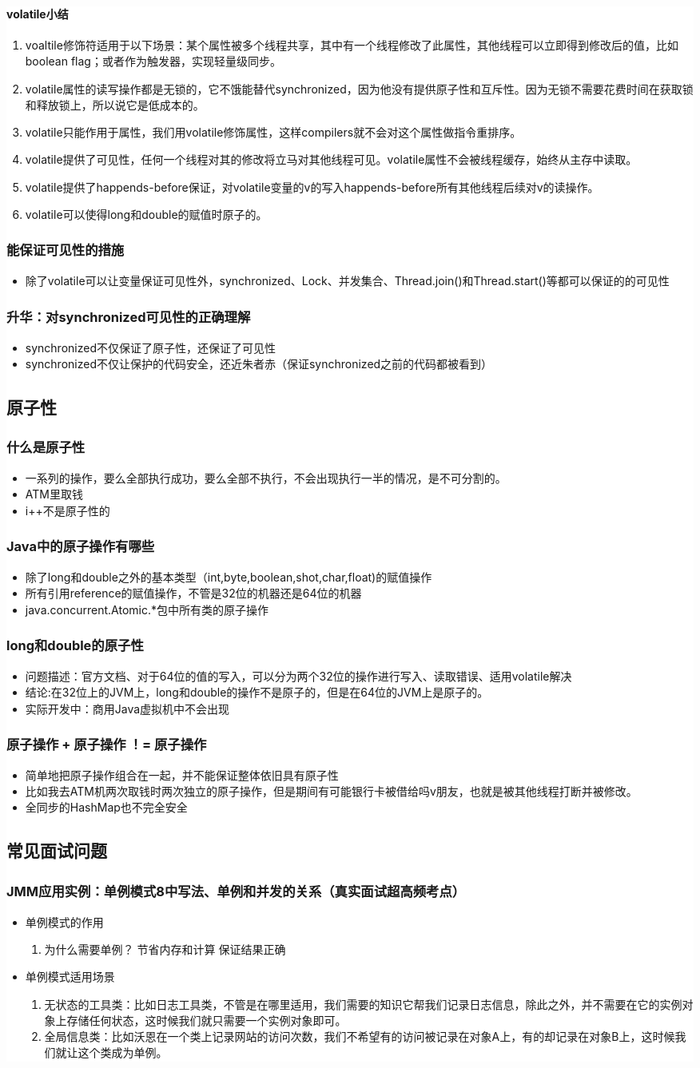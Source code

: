 #### volatile小结

1. voaltile修饰符适用于以下场景：某个属性被多个线程共享，其中有一个线程修改了此属性，其他线程可以立即得到修改后的值，比如boolean flag；或者作为触发器，实现轻量级同步。

2. volatile属性的读写操作都是无锁的，它不饿能替代synchronized，因为他没有提供原子性和互斥性。因为无锁不需要花费时间在获取锁和释放锁上，所以说它是低成本的。

3. volatile只能作用于属性，我们用volatile修饰属性，这样compilers就不会对这个属性做指令重排序。

4. volatile提供了可见性，任何一个线程对其的修改将立马对其他线程可见。volatile属性不会被线程缓存，始终从主存中读取。

5. volatile提供了happends-before保证，对volatile变量的v的写入happends-before所有其他线程后续对v的读操作。

6. volatile可以使得long和double的赋值时原子的。

### 能保证可见性的措施

- 除了volatile可以让变量保证可见性外，synchronized、Lock、并发集合、Thread.join()和Thread.start()等都可以保证的的可见性

### 升华：对synchronized可见性的正确理解

- synchronized不仅保证了原子性，还保证了可见性
- synchronized不仅让保护的代码安全，还近朱者赤（保证synchronized之前的代码都被看到）

## 原子性

### 什么是原子性

- 一系列的操作，要么全部执行成功，要么全部不执行，不会出现执行一半的情况，是不可分割的。
- ATM里取钱
- i++不是原子性的

### Java中的原子操作有哪些

- 除了long和double之外的基本类型（int,byte,boolean,shot,char,float)的赋值操作
- 所有引用reference的赋值操作，不管是32位的机器还是64位的机器
- java.concurrent.Atomic.*包中所有类的原子操作

### long和double的原子性

- 问题描述：官方文档、对于64位的值的写入，可以分为两个32位的操作进行写入、读取错误、适用volatile解决
- 结论:在32位上的JVM上，long和double的操作不是原子的，但是在64位的JVM上是原子的。
- 实际开发中：商用Java虚拟机中不会出现

### 原子操作 + 原子操作 ！= 原子操作

- 简单地把原子操作组合在一起，并不能保证整体依旧具有原子性
- 比如我去ATM机两次取钱时两次独立的原子操作，但是期间有可能银行卡被借给吗v朋友，也就是被其他线程打断并被修改。
- 全同步的HashMap也不完全安全

## 常见面试问题

### JMM应用实例：单例模式8中写法、单例和并发的关系（真实面试超高频考点）

- 单例模式的作用
  1. 为什么需要单例？
    节省内存和计算
    保证结果正确
  
- 单例模式适用场景
  1. 无状态的工具类：比如日志工具类，不管是在哪里适用，我们需要的知识它帮我们记录日志信息，除此之外，并不需要在它的实例对象上存储任何状态，这时候我们就只需要一个实例对象即可。
  2. 全局信息类：比如沃恩在一个类上记录网站的访问次数，我们不希望有的访问被记录在对象A上，有的却记录在对象B上，这时候我们就让这个类成为单例。